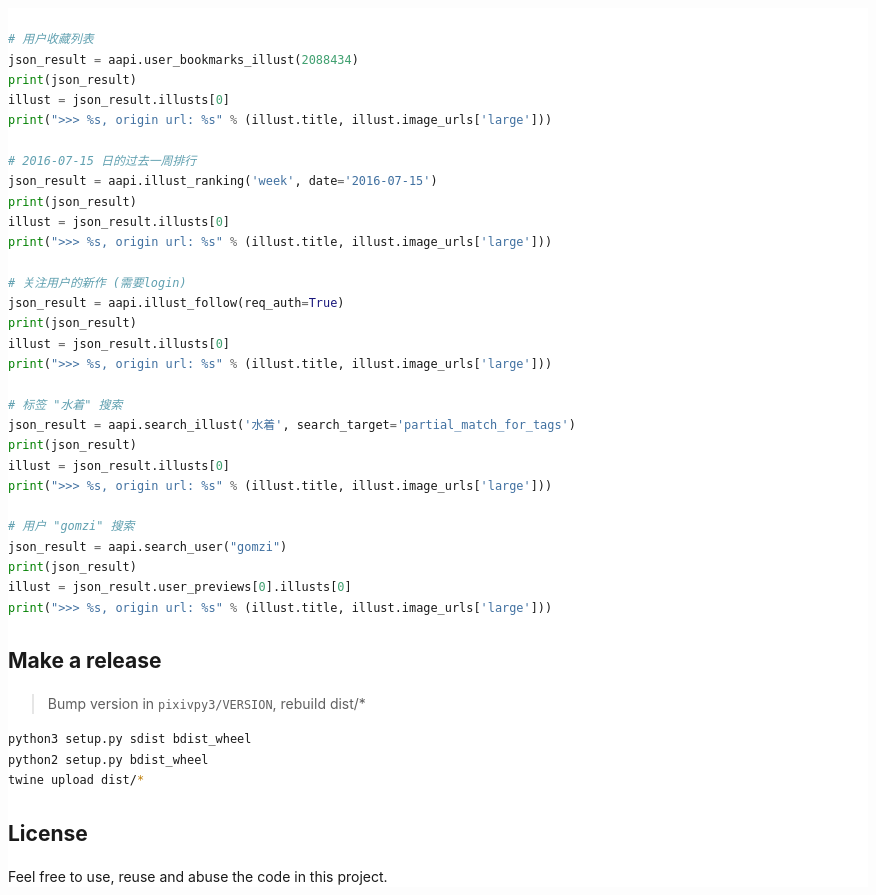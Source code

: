 ~~~python

# 用户收藏列表
json_result = aapi.user_bookmarks_illust(2088434)
print(json_result)
illust = json_result.illusts[0]
print(">>> %s, origin url: %s" % (illust.title, illust.image_urls['large']))

# 2016-07-15 日的过去一周排行
json_result = aapi.illust_ranking('week', date='2016-07-15')
print(json_result)
illust = json_result.illusts[0]
print(">>> %s, origin url: %s" % (illust.title, illust.image_urls['large']))

# 关注用户的新作 (需要login)
json_result = aapi.illust_follow(req_auth=True)
print(json_result)
illust = json_result.illusts[0]
print(">>> %s, origin url: %s" % (illust.title, illust.image_urls['large']))

# 标签 "水着" 搜索
json_result = aapi.search_illust('水着', search_target='partial_match_for_tags')
print(json_result)
illust = json_result.illusts[0]
print(">>> %s, origin url: %s" % (illust.title, illust.image_urls['large']))

# 用户 "gomzi" 搜索
json_result = aapi.search_user("gomzi")
print(json_result)
illust = json_result.user_previews[0].illusts[0]
print(">>> %s, origin url: %s" % (illust.title, illust.image_urls['large']))
~~~

## Make a release

> Bump version in `pixivpy3/VERSION`, rebuild dist/*

```bash
python3 setup.py sdist bdist_wheel
python2 setup.py bdist_wheel
twine upload dist/*
```

## License

Feel free to use, reuse and abuse the code in this project.
